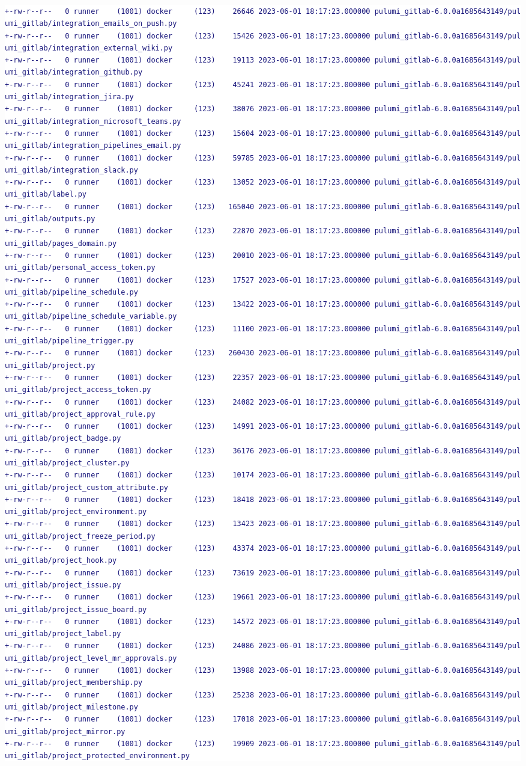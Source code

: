 ```diff
+-rw-r--r--   0 runner    (1001) docker     (123)    26646 2023-06-01 18:17:23.000000 pulumi_gitlab-6.0.0a1685643149/pulumi_gitlab/integration_emails_on_push.py
+-rw-r--r--   0 runner    (1001) docker     (123)    15426 2023-06-01 18:17:23.000000 pulumi_gitlab-6.0.0a1685643149/pulumi_gitlab/integration_external_wiki.py
+-rw-r--r--   0 runner    (1001) docker     (123)    19113 2023-06-01 18:17:23.000000 pulumi_gitlab-6.0.0a1685643149/pulumi_gitlab/integration_github.py
+-rw-r--r--   0 runner    (1001) docker     (123)    45241 2023-06-01 18:17:23.000000 pulumi_gitlab-6.0.0a1685643149/pulumi_gitlab/integration_jira.py
+-rw-r--r--   0 runner    (1001) docker     (123)    38076 2023-06-01 18:17:23.000000 pulumi_gitlab-6.0.0a1685643149/pulumi_gitlab/integration_microsoft_teams.py
+-rw-r--r--   0 runner    (1001) docker     (123)    15604 2023-06-01 18:17:23.000000 pulumi_gitlab-6.0.0a1685643149/pulumi_gitlab/integration_pipelines_email.py
+-rw-r--r--   0 runner    (1001) docker     (123)    59785 2023-06-01 18:17:23.000000 pulumi_gitlab-6.0.0a1685643149/pulumi_gitlab/integration_slack.py
+-rw-r--r--   0 runner    (1001) docker     (123)    13052 2023-06-01 18:17:23.000000 pulumi_gitlab-6.0.0a1685643149/pulumi_gitlab/label.py
+-rw-r--r--   0 runner    (1001) docker     (123)   165040 2023-06-01 18:17:23.000000 pulumi_gitlab-6.0.0a1685643149/pulumi_gitlab/outputs.py
+-rw-r--r--   0 runner    (1001) docker     (123)    22870 2023-06-01 18:17:23.000000 pulumi_gitlab-6.0.0a1685643149/pulumi_gitlab/pages_domain.py
+-rw-r--r--   0 runner    (1001) docker     (123)    20010 2023-06-01 18:17:23.000000 pulumi_gitlab-6.0.0a1685643149/pulumi_gitlab/personal_access_token.py
+-rw-r--r--   0 runner    (1001) docker     (123)    17527 2023-06-01 18:17:23.000000 pulumi_gitlab-6.0.0a1685643149/pulumi_gitlab/pipeline_schedule.py
+-rw-r--r--   0 runner    (1001) docker     (123)    13422 2023-06-01 18:17:23.000000 pulumi_gitlab-6.0.0a1685643149/pulumi_gitlab/pipeline_schedule_variable.py
+-rw-r--r--   0 runner    (1001) docker     (123)    11100 2023-06-01 18:17:23.000000 pulumi_gitlab-6.0.0a1685643149/pulumi_gitlab/pipeline_trigger.py
+-rw-r--r--   0 runner    (1001) docker     (123)   260430 2023-06-01 18:17:23.000000 pulumi_gitlab-6.0.0a1685643149/pulumi_gitlab/project.py
+-rw-r--r--   0 runner    (1001) docker     (123)    22357 2023-06-01 18:17:23.000000 pulumi_gitlab-6.0.0a1685643149/pulumi_gitlab/project_access_token.py
+-rw-r--r--   0 runner    (1001) docker     (123)    24082 2023-06-01 18:17:23.000000 pulumi_gitlab-6.0.0a1685643149/pulumi_gitlab/project_approval_rule.py
+-rw-r--r--   0 runner    (1001) docker     (123)    14991 2023-06-01 18:17:23.000000 pulumi_gitlab-6.0.0a1685643149/pulumi_gitlab/project_badge.py
+-rw-r--r--   0 runner    (1001) docker     (123)    36176 2023-06-01 18:17:23.000000 pulumi_gitlab-6.0.0a1685643149/pulumi_gitlab/project_cluster.py
+-rw-r--r--   0 runner    (1001) docker     (123)    10174 2023-06-01 18:17:23.000000 pulumi_gitlab-6.0.0a1685643149/pulumi_gitlab/project_custom_attribute.py
+-rw-r--r--   0 runner    (1001) docker     (123)    18418 2023-06-01 18:17:23.000000 pulumi_gitlab-6.0.0a1685643149/pulumi_gitlab/project_environment.py
+-rw-r--r--   0 runner    (1001) docker     (123)    13423 2023-06-01 18:17:23.000000 pulumi_gitlab-6.0.0a1685643149/pulumi_gitlab/project_freeze_period.py
+-rw-r--r--   0 runner    (1001) docker     (123)    43374 2023-06-01 18:17:23.000000 pulumi_gitlab-6.0.0a1685643149/pulumi_gitlab/project_hook.py
+-rw-r--r--   0 runner    (1001) docker     (123)    73619 2023-06-01 18:17:23.000000 pulumi_gitlab-6.0.0a1685643149/pulumi_gitlab/project_issue.py
+-rw-r--r--   0 runner    (1001) docker     (123)    19661 2023-06-01 18:17:23.000000 pulumi_gitlab-6.0.0a1685643149/pulumi_gitlab/project_issue_board.py
+-rw-r--r--   0 runner    (1001) docker     (123)    14572 2023-06-01 18:17:23.000000 pulumi_gitlab-6.0.0a1685643149/pulumi_gitlab/project_label.py
+-rw-r--r--   0 runner    (1001) docker     (123)    24086 2023-06-01 18:17:23.000000 pulumi_gitlab-6.0.0a1685643149/pulumi_gitlab/project_level_mr_approvals.py
+-rw-r--r--   0 runner    (1001) docker     (123)    13988 2023-06-01 18:17:23.000000 pulumi_gitlab-6.0.0a1685643149/pulumi_gitlab/project_membership.py
+-rw-r--r--   0 runner    (1001) docker     (123)    25238 2023-06-01 18:17:23.000000 pulumi_gitlab-6.0.0a1685643149/pulumi_gitlab/project_milestone.py
+-rw-r--r--   0 runner    (1001) docker     (123)    17018 2023-06-01 18:17:23.000000 pulumi_gitlab-6.0.0a1685643149/pulumi_gitlab/project_mirror.py
+-rw-r--r--   0 runner    (1001) docker     (123)    19909 2023-06-01 18:17:23.000000 pulumi_gitlab-6.0.0a1685643149/pulumi_gitlab/project_protected_environment.py
```